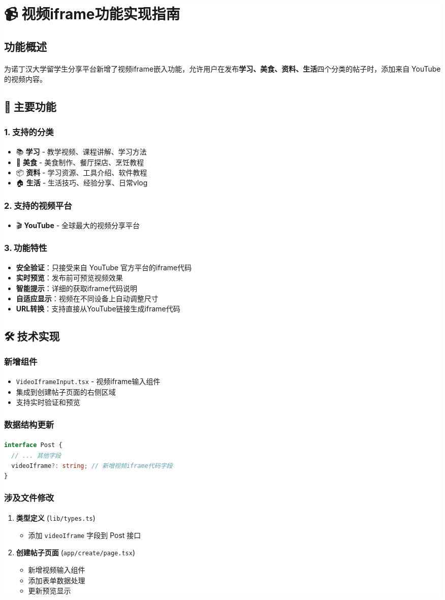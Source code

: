 # 📹 视频iframe功能实现指南

## 功能概述

为诺丁汉大学留学生分享平台新增了视频iframe嵌入功能，允许用户在发布**学习、美食、资料、生活**四个分类的帖子时，添加来自 YouTube 的视频内容。

## 🎯 主要功能

### 1. 支持的分类
- 📚 **学习** - 教学视频、课程讲解、学习方法
- 🍕 **美食** - 美食制作、餐厅探店、烹饪教程
- 📦 **资料** - 学习资源、工具介绍、软件教程
- 🏠 **生活** - 生活技巧、经验分享、日常vlog

### 2. 支持的视频平台
- 🎬 **YouTube** - 全球最大的视频分享平台

### 3. 功能特性
- **安全验证**：只接受来自 YouTube 官方平台的iframe代码
- **实时预览**：发布前可预览视频效果
- **智能提示**：详细的获取iframe代码说明
- **自适应显示**：视频在不同设备上自动调整尺寸
- **URL转换**：支持直接从YouTube链接生成iframe代码

## 🛠️ 技术实现

### 新增组件
- `VideoIframeInput.tsx` - 视频iframe输入组件
- 集成到创建帖子页面的右侧区域
- 支持实时验证和预览

### 数据结构更新
```typescript
interface Post {
  // ... 其他字段
  videoIframe?: string; // 新增视频iframe代码字段
}
```

### 涉及文件修改
1. **类型定义** (`lib/types.ts`)
   - 添加 `videoIframe` 字段到 Post 接口

2. **创建帖子页面** (`app/create/page.tsx`)
   - 新增视频输入组件
   - 添加表单数据处理
   - 更新预览显示
